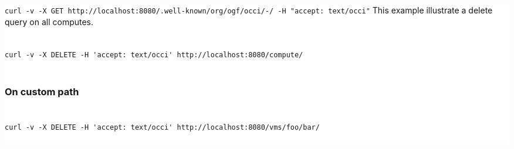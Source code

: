 ```curl -v -X GET http://localhost:8080/.well-known/org/ogf/occi/-/ -H "accept: text/occi"```
This example illustrate a delete query on all computes.
<pre>
<code>
curl -v -X DELETE -H 'accept: text/occi' http://localhost:8080/compute/
</code>
</pre>


### On custom path
<pre>
<code>
curl -v -X DELETE -H 'accept: text/occi' http://localhost:8080/vms/foo/bar/
</code>
</pre>



